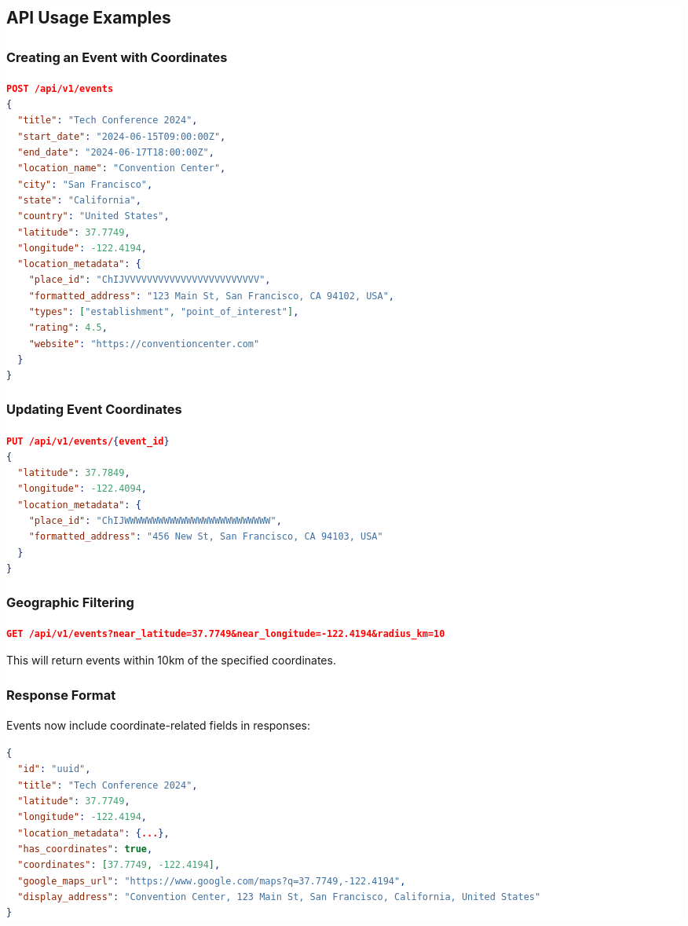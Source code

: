 ## API Usage Examples

### Creating an Event with Coordinates

```json
POST /api/v1/events
{
  "title": "Tech Conference 2024",
  "start_date": "2024-06-15T09:00:00Z",
  "end_date": "2024-06-17T18:00:00Z",
  "location_name": "Convention Center",
  "city": "San Francisco",
  "state": "California",
  "country": "United States",
  "latitude": 37.7749,
  "longitude": -122.4194,
  "location_metadata": {
    "place_id": "ChIJVVVVVVVVVVVVVVVVVVVVVVVV",
    "formatted_address": "123 Main St, San Francisco, CA 94102, USA",
    "types": ["establishment", "point_of_interest"],
    "rating": 4.5,
    "website": "https://conventioncenter.com"
  }
}
```

### Updating Event Coordinates

```json
PUT /api/v1/events/{event_id}
{
  "latitude": 37.7849,
  "longitude": -122.4094,
  "location_metadata": {
    "place_id": "ChIJWWWWWWWWWWWWWWWWWWWWWWWWWW",
    "formatted_address": "456 New St, San Francisco, CA 94103, USA"
  }
}
```

### Geographic Filtering

```json
GET /api/v1/events?near_latitude=37.7749&near_longitude=-122.4194&radius_km=10
```

This will return events within 10km of the specified coordinates.

### Response Format

Events now include coordinate-related fields in responses:

```json
{
  "id": "uuid",
  "title": "Tech Conference 2024",
  "latitude": 37.7749,
  "longitude": -122.4194,
  "location_metadata": {...},
  "has_coordinates": true,
  "coordinates": [37.7749, -122.4194],
  "google_maps_url": "https://www.google.com/maps?q=37.7749,-122.4194",
  "display_address": "Convention Center, 123 Main St, San Francisco, California, United States"
}
```

